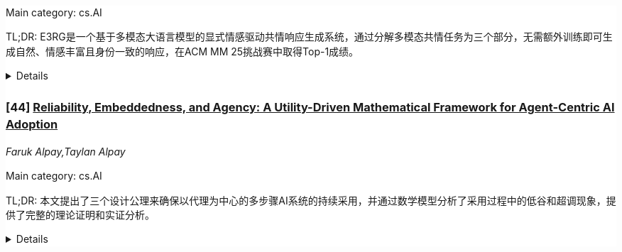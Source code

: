 Main category: cs.AI

TL;DR: E3RG是一个基于多模态大语言模型的显式情感驱动共情响应生成系统，通过分解多模态共情任务为三个部分，无需额外训练即可生成自然、情感丰富且身份一致的响应，在ACM MM 25挑战赛中取得Top-1成绩。


<details><summary>Details</summary></details>


### [44] [Reliability, Embeddedness, and Agency: A Utility-Driven Mathematical Framework for Agent-Centric AI Adoption](https://arxiv.org/abs/2508.12896)
*Faruk Alpay,Taylan Alpay*

Main category: cs.AI

TL;DR: 本文提出了三个设计公理来确保以代理为中心的多步骤AI系统的持续采用，并通过数学模型分析了采用过程中的低谷和超调现象，提供了完整的理论证明和实证分析。


<details>
  <summary>Details</summary>
Motivation: 研究如何设计AI系统以确保其长期采用，特别是在多步骤任务执行中，避免因新颖性衰减而导致的采用率下降。

Method: 建立采用率模型（新颖性衰减项+效用增长项），进行参数识别分析、模型比较、风险函数消融实验、多序列基准测试、摩擦代理校准、残差分析等系统性的理论分析和实证验证。

Result: 推导出了采用过程中出现低谷和超调的相位条件，提供了完整的数学证明，并通过多种分析方法验证了模型的可靠性和适用性。

Conclusion: 提出的三个设计公理（可靠性>新颖性、嵌入>目的地、代理>聊天）为AI系统的持续采用提供了重要指导，数学模型和分析方法为相关研究提供了理论基础和实证工具。

Abstract: We formalize three design axioms for sustained adoption of agent-centric AI
systems executing multi-step tasks: (A1) Reliability > Novelty; (A2) Embed >
Destination; (A3) Agency > Chat. We model adoption as a sum of a decaying
novelty term and a growing utility term and derive the phase conditions for
